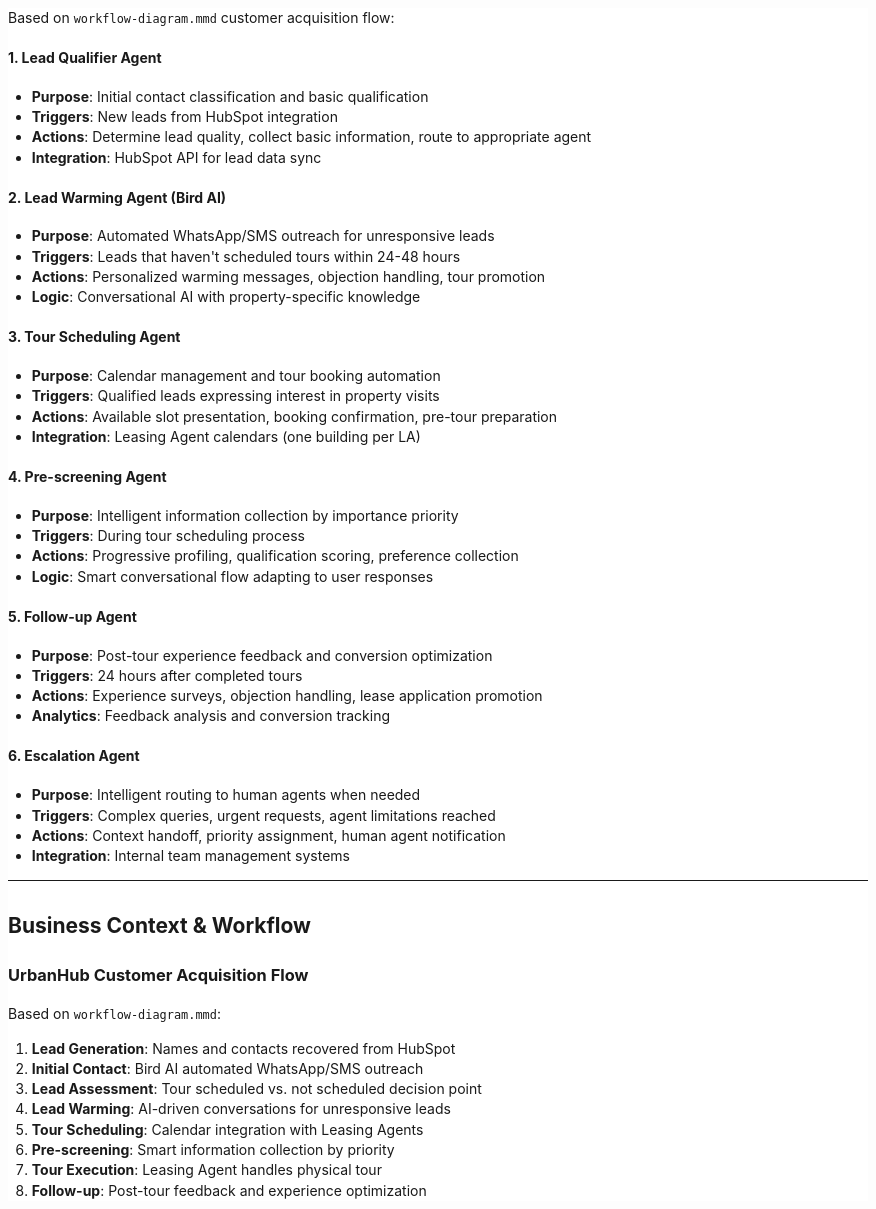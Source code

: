 Based on `workflow-diagram.mmd` customer acquisition flow:

#### 1. Lead Qualifier Agent

- **Purpose**: Initial contact classification and basic qualification
- **Triggers**: New leads from HubSpot integration
- **Actions**: Determine lead quality, collect basic information, route to appropriate agent
- **Integration**: HubSpot API for lead data sync

#### 2. Lead Warming Agent (Bird AI)

- **Purpose**: Automated WhatsApp/SMS outreach for unresponsive leads
- **Triggers**: Leads that haven't scheduled tours within 24-48 hours
- **Actions**: Personalized warming messages, objection handling, tour promotion
- **Logic**: Conversational AI with property-specific knowledge

#### 3. Tour Scheduling Agent

- **Purpose**: Calendar management and tour booking automation
- **Triggers**: Qualified leads expressing interest in property visits
- **Actions**: Available slot presentation, booking confirmation, pre-tour preparation
- **Integration**: Leasing Agent calendars (one building per LA)

#### 4. Pre-screening Agent

- **Purpose**: Intelligent information collection by importance priority
- **Triggers**: During tour scheduling process
- **Actions**: Progressive profiling, qualification scoring, preference collection
- **Logic**: Smart conversational flow adapting to user responses

#### 5. Follow-up Agent

- **Purpose**: Post-tour experience feedback and conversion optimization
- **Triggers**: 24 hours after completed tours
- **Actions**: Experience surveys, objection handling, lease application promotion
- **Analytics**: Feedback analysis and conversion tracking

#### 6. Escalation Agent

- **Purpose**: Intelligent routing to human agents when needed
- **Triggers**: Complex queries, urgent requests, agent limitations reached
- **Actions**: Context handoff, priority assignment, human agent notification
- **Integration**: Internal team management systems

---

## Business Context & Workflow

### UrbanHub Customer Acquisition Flow

Based on `workflow-diagram.mmd`:

1. **Lead Generation**: Names and contacts recovered from HubSpot
2. **Initial Contact**: Bird AI automated WhatsApp/SMS outreach
3. **Lead Assessment**: Tour scheduled vs. not scheduled decision point
4. **Lead Warming**: AI-driven conversations for unresponsive leads
5. **Tour Scheduling**: Calendar integration with Leasing Agents
6. **Pre-screening**: Smart information collection by priority
7. **Tour Execution**: Leasing Agent handles physical tour
8. **Follow-up**: Post-tour feedback and experience optimization
